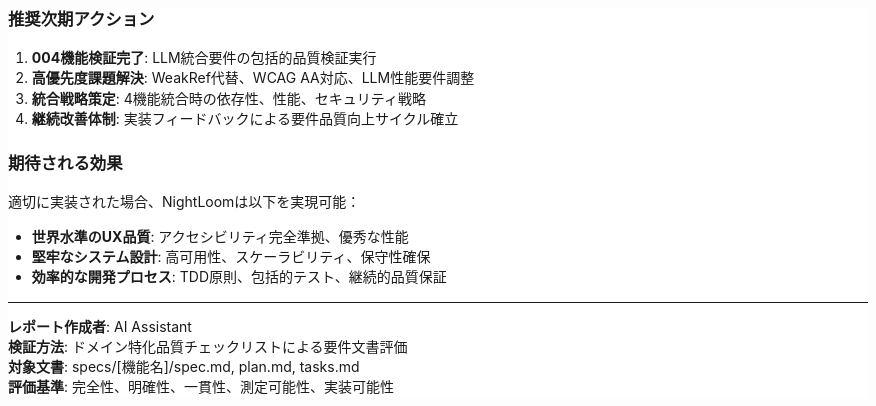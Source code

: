 ### 推奨次期アクション

1. **004機能検証完了**: LLM統合要件の包括的品質検証実行
2. **高優先度課題解決**: WeakRef代替、WCAG AA対応、LLM性能要件調整
3. **統合戦略策定**: 4機能統合時の依存性、性能、セキュリティ戦略
4. **継続改善体制**: 実装フィードバックによる要件品質向上サイクル確立

### 期待される効果

適切に実装された場合、NightLoomは以下を実現可能：
- **世界水準のUX品質**: アクセシビリティ完全準拠、優秀な性能
- **堅牢なシステム設計**: 高可用性、スケーラビリティ、保守性確保
- **効率的な開発プロセス**: TDD原則、包括的テスト、継続的品質保証

---

**レポート作成者**: AI Assistant  
**検証方法**: ドメイン特化品質チェックリストによる要件文書評価  
**対象文書**: specs/[機能名]/spec.md, plan.md, tasks.md  
**評価基準**: 完全性、明確性、一貫性、測定可能性、実装可能性
